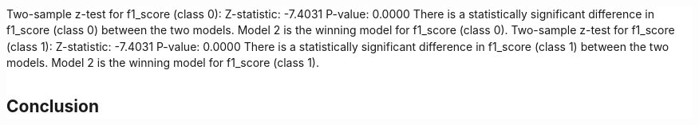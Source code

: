 Two-sample z-test for f1_score (class 0):
Z-statistic: -7.4031
P-value: 0.0000
There is a statistically significant difference in f1_score (class 0) between the two models.
Model 2 is the winning model for f1_score (class 0).
Two-sample z-test for f1_score (class 1):
Z-statistic: -7.4031
P-value: 0.0000
There is a statistically significant difference in f1_score (class 1) between the two models.
Model 2 is the winning model for f1_score (class 1).

## Conclusion


